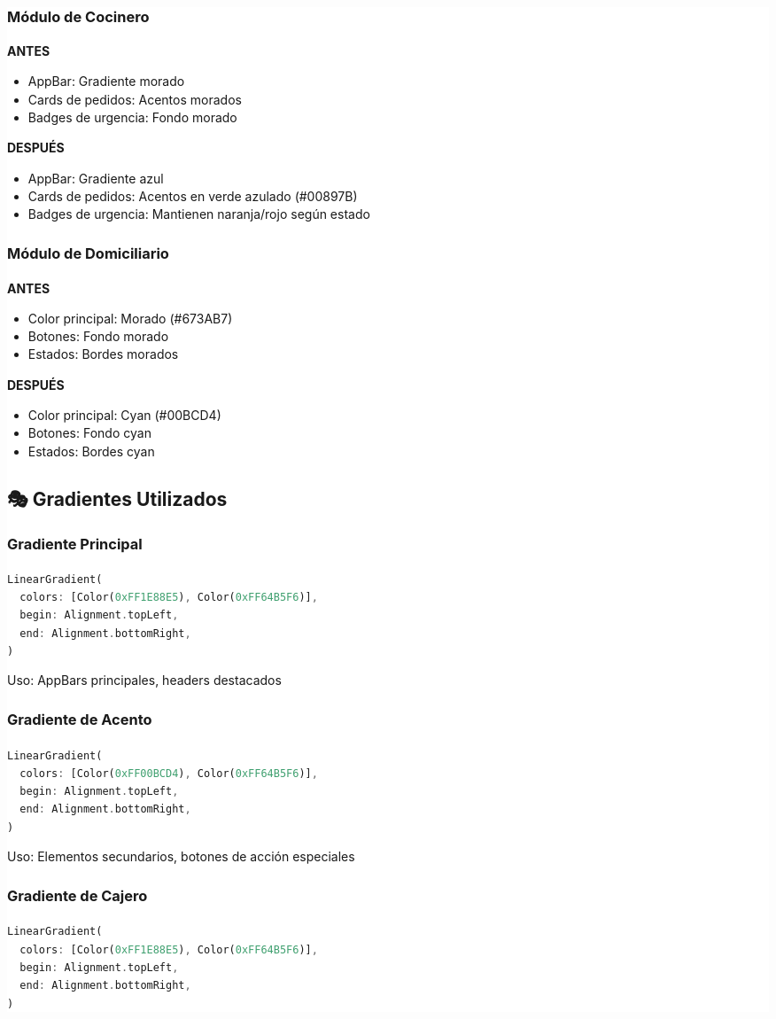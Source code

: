### Módulo de Cocinero

**ANTES**
- AppBar: Gradiente morado
- Cards de pedidos: Acentos morados
- Badges de urgencia: Fondo morado

**DESPUÉS**
- AppBar: Gradiente azul
- Cards de pedidos: Acentos en verde azulado (#00897B)
- Badges de urgencia: Mantienen naranja/rojo según estado

### Módulo de Domiciliario

**ANTES**
- Color principal: Morado (#673AB7)
- Botones: Fondo morado
- Estados: Bordes morados

**DESPUÉS**
- Color principal: Cyan (#00BCD4)
- Botones: Fondo cyan
- Estados: Bordes cyan

## 🎭 Gradientes Utilizados

### Gradiente Principal
```dart
LinearGradient(
  colors: [Color(0xFF1E88E5), Color(0xFF64B5F6)],
  begin: Alignment.topLeft,
  end: Alignment.bottomRight,
)
```
Uso: AppBars principales, headers destacados

### Gradiente de Acento
```dart
LinearGradient(
  colors: [Color(0xFF00BCD4), Color(0xFF64B5F6)],
  begin: Alignment.topLeft,
  end: Alignment.bottomRight,
)
```
Uso: Elementos secundarios, botones de acción especiales

### Gradiente de Cajero
```dart
LinearGradient(
  colors: [Color(0xFF1E88E5), Color(0xFF64B5F6)],
  begin: Alignment.topLeft,
  end: Alignment.bottomRight,
)
```
